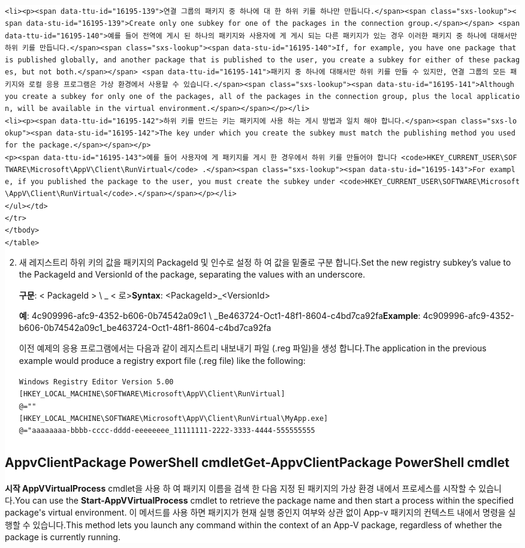     <li><p><span data-ttu-id="16195-139">연결 그룹의 패키지 중 하나에 대 한 하위 키를 하나만 만듭니다.</span><span class="sxs-lookup"><span data-stu-id="16195-139">Create only one subkey for one of the packages in the connection group.</span></span> <span data-ttu-id="16195-140">예를 들어 전역에 게시 된 하나의 패키지와 사용자에 게 게시 되는 다른 패키지가 있는 경우 이러한 패키지 중 하나에 대해서만 하위 키를 만듭니다.</span><span class="sxs-lookup"><span data-stu-id="16195-140">If, for example, you have one package that is published globally, and another package that is published to the user, you create a subkey for either of these packages, but not both.</span></span> <span data-ttu-id="16195-141">패키지 중 하나에 대해서만 하위 키를 만들 수 있지만, 연결 그룹의 모든 패키지와 로컬 응용 프로그램은 가상 환경에서 사용할 수 있습니다.</span><span class="sxs-lookup"><span data-stu-id="16195-141">Although you create a subkey for only one of the packages, all of the packages in the connection group, plus the local application, will be available in the virtual environment.</span></span></p></li>
    <li><p><span data-ttu-id="16195-142">하위 키를 만드는 키는 패키지에 사용 하는 게시 방법과 일치 해야 합니다.</span><span class="sxs-lookup"><span data-stu-id="16195-142">The key under which you create the subkey must match the publishing method you used for the package.</span></span></p>
    <p><span data-ttu-id="16195-143">예를 들어 사용자에 게 패키지를 게시 한 경우에서 하위 키를 만들어야 합니다 <code>HKEY_CURRENT_USER\SOFTWARE\Microsoft\AppV\Client\RunVirtual</code> .</span><span class="sxs-lookup"><span data-stu-id="16195-143">For example, if you published the package to the user, you must create the subkey under <code>HKEY_CURRENT_USER\SOFTWARE\Microsoft\AppV\Client\RunVirtual</code>.</span></span></p></li>
    </ul></td>
    </tr>
    </tbody>
    </table>

     

2.  <span data-ttu-id="16195-144">새 레지스트리 하위 키의 값을 패키지의 PackageId 및 인수로 설정 하 여 값을 밑줄로 구분 합니다.</span><span class="sxs-lookup"><span data-stu-id="16195-144">Set the new registry subkey’s value to the PackageId and VersionId of the package, separating the values with an underscore.</span></span>

    <span data-ttu-id="16195-145">**구문**: &lt; PackageId &gt; \ _ &lt; 로&gt;</span><span class="sxs-lookup"><span data-stu-id="16195-145">**Syntax**: &lt;PackageId&gt;\_&lt;VersionId&gt;</span></span>

    <span data-ttu-id="16195-146">**예**: 4c909996-afc9-4352-b606-0b74542a09c1 \ _Be463724-Oct1-48f1-8604-c4bd7ca92fa</span><span class="sxs-lookup"><span data-stu-id="16195-146">**Example**: 4c909996-afc9-4352-b606-0b74542a09c1\_be463724-Oct1-48f1-8604-c4bd7ca92fa</span></span>

    <span data-ttu-id="16195-147">이전 예제의 응용 프로그램에서는 다음과 같이 레지스트리 내보내기 파일 (.reg 파일)을 생성 합니다.</span><span class="sxs-lookup"><span data-stu-id="16195-147">The application in the previous example would produce a registry export file (.reg file) like the following:</span></span>

    ``` syntax
    Windows Registry Editor Version 5.00 
    [HKEY_LOCAL_MACHINE\SOFTWARE\Microsoft\AppV\Client\RunVirtual] 
    @="" 
    [HKEY_LOCAL_MACHINE\SOFTWARE\Microsoft\AppV\Client\RunVirtual\MyApp.exe] 
    @="aaaaaaaa-bbbb-cccc-dddd-eeeeeeee_11111111-2222-3333-4444-555555555
    ```

## <a href="" id="bkmk-get-appvclientpackage-posh"></a><span data-ttu-id="16195-148">AppvClientPackage PowerShell cmdlet</span><span class="sxs-lookup"><span data-stu-id="16195-148">Get-AppvClientPackage PowerShell cmdlet</span></span>


<span data-ttu-id="16195-149">**시작 AppVVirtualProcess** cmdlet을 사용 하 여 패키지 이름을 검색 한 다음 지정 된 패키지의 가상 환경 내에서 프로세스를 시작할 수 있습니다.</span><span class="sxs-lookup"><span data-stu-id="16195-149">You can use the **Start-AppVVirtualProcess** cmdlet to retrieve the package name and then start a process within the specified package's virtual environment.</span></span> <span data-ttu-id="16195-150">이 메서드를 사용 하면 패키지가 현재 실행 중인지 여부와 상관 없이 App-v 패키지의 컨텍스트 내에서 명령을 실행할 수 있습니다.</span><span class="sxs-lookup"><span data-stu-id="16195-150">This method lets you launch any command within the context of an App-V package, regardless of whether the package is currently running.</span></span>
